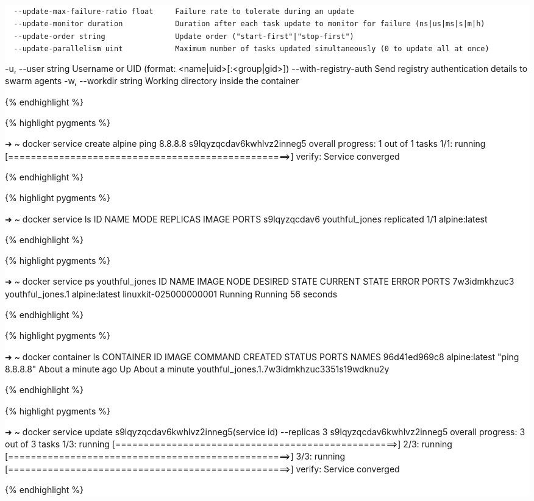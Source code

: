       --update-max-failure-ratio float     Failure rate to tolerate during an update
      --update-monitor duration            Duration after each task update to monitor for failure (ns|us|ms|s|m|h)
      --update-order string                Update order ("start-first"|"stop-first")
      --update-parallelism uint            Maximum number of tasks updated simultaneously (0 to update all at once)
  -u, --user string                        Username or UID (format: <name|uid>[:<group|gid>])
      --with-registry-auth                 Send registry authentication details to swarm agents
  -w, --workdir string                     Working directory inside the container

{% endhighlight %}


{% highlight pygments %}

➜  ~ docker service create alpine ping 8.8.8.8
s9lqyzqcdav6kwhlvz2inneg5
overall progress: 1 out of 1 tasks
1/1: running   [==================================================>]
verify: Service converged

{% endhighlight %}

{% highlight pygments %}

➜  ~ docker service ls
ID                  NAME                MODE                REPLICAS            IMAGE               PORTS
s9lqyzqcdav6        youthful_jones      replicated          1/1                 alpine:latest

{% endhighlight %}

{% highlight pygments %}

➜  ~ docker service ps youthful_jones
ID                  NAME                IMAGE               NODE                    DESIRED STATE       CURRENT STATE            ERROR               PORTS
7w3idmkhzuc3        youthful_jones.1    alpine:latest       linuxkit-025000000001   Running             Running 56 seconds 

{% endhighlight %}

{% highlight pygments %}

➜  ~ docker container ls
CONTAINER ID        IMAGE               COMMAND             CREATED              STATUS              PORTS               NAMES
96d41ed969c8        alpine:latest       "ping 8.8.8.8"      About a minute ago   Up About a minute                       youthful_jones.1.7w3idmkhzuc3351s19wdknu2y

{% endhighlight %}

{% highlight pygments %}

➜  ~ docker service update s9lqyzqcdav6kwhlvz2inneg5(service id) --replicas 3
s9lqyzqcdav6kwhlvz2inneg5
overall progress: 3 out of 3 tasks
1/3: running   [==================================================>]
2/3: running   [==================================================>]
3/3: running   [==================================================>]
verify: Service converged

{% endhighlight %}
